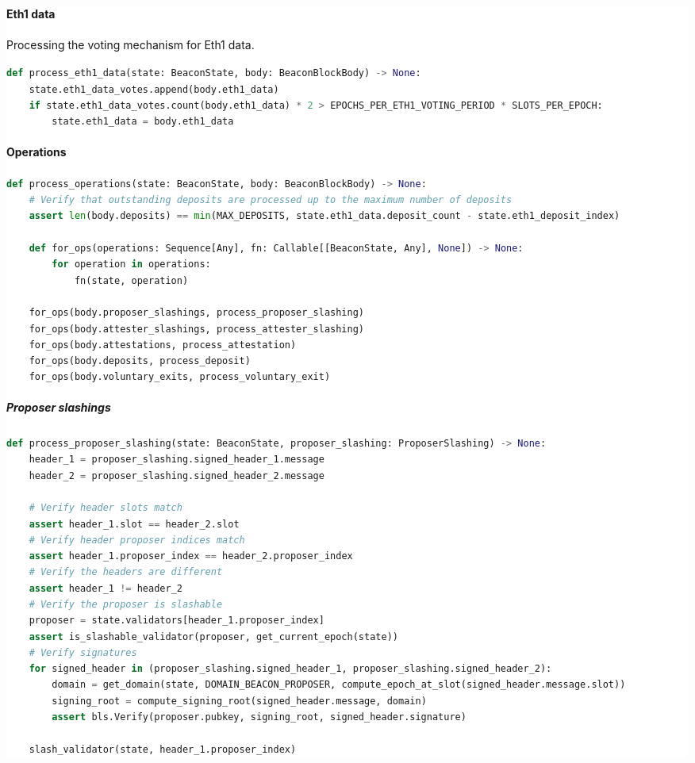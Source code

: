 #### Eth1 data

Processing the voting mechanism for Eth1 data.

```python
def process_eth1_data(state: BeaconState, body: BeaconBlockBody) -> None:
    state.eth1_data_votes.append(body.eth1_data)
    if state.eth1_data_votes.count(body.eth1_data) * 2 > EPOCHS_PER_ETH1_VOTING_PERIOD * SLOTS_PER_EPOCH:
        state.eth1_data = body.eth1_data
```

#### Operations

```python
def process_operations(state: BeaconState, body: BeaconBlockBody) -> None:
    # Verify that outstanding deposits are processed up to the maximum number of deposits
    assert len(body.deposits) == min(MAX_DEPOSITS, state.eth1_data.deposit_count - state.eth1_deposit_index)

    def for_ops(operations: Sequence[Any], fn: Callable[[BeaconState, Any], None]) -> None:
        for operation in operations:
            fn(state, operation)

    for_ops(body.proposer_slashings, process_proposer_slashing)
    for_ops(body.attester_slashings, process_attester_slashing)
    for_ops(body.attestations, process_attestation)
    for_ops(body.deposits, process_deposit)
    for_ops(body.voluntary_exits, process_voluntary_exit)
```

##### Proposer slashings

```python
def process_proposer_slashing(state: BeaconState, proposer_slashing: ProposerSlashing) -> None:
    header_1 = proposer_slashing.signed_header_1.message
    header_2 = proposer_slashing.signed_header_2.message

    # Verify header slots match
    assert header_1.slot == header_2.slot
    # Verify header proposer indices match
    assert header_1.proposer_index == header_2.proposer_index
    # Verify the headers are different
    assert header_1 != header_2
    # Verify the proposer is slashable
    proposer = state.validators[header_1.proposer_index]
    assert is_slashable_validator(proposer, get_current_epoch(state))
    # Verify signatures
    for signed_header in (proposer_slashing.signed_header_1, proposer_slashing.signed_header_2):
        domain = get_domain(state, DOMAIN_BEACON_PROPOSER, compute_epoch_at_slot(signed_header.message.slot))
        signing_root = compute_signing_root(signed_header.message, domain)
        assert bls.Verify(proposer.pubkey, signing_root, signed_header.signature)

    slash_validator(state, header_1.proposer_index)
```
